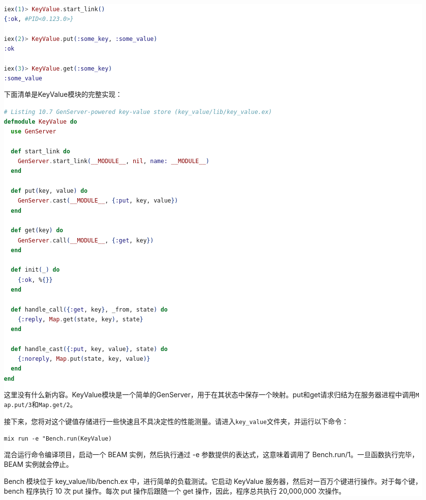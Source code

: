 ```elixir
iex(1)> KeyValue.start_link()
{:ok, #PID<0.123.0>}

iex(2)> KeyValue.put(:some_key, :some_value)
:ok

iex(3)> KeyValue.get(:some_key)
:some_value
``` 

下面清单是KeyValue模块的完整实现：

```elixir
# Listing 10.7 GenServer-powered key-value store (key_value/lib/key_value.ex)
defmodule KeyValue do
  use GenServer

  def start_link do
    GenServer.start_link(__MODULE__, nil, name: __MODULE__)
  end

  def put(key, value) do
    GenServer.cast(__MODULE__, {:put, key, value})
  end

  def get(key) do
    GenServer.call(__MODULE__, {:get, key})
  end

  def init(_) do
    {:ok, %{}}
  end

  def handle_call({:get, key}, _from, state) do
    {:reply, Map.get(state, key), state}
  end

  def handle_cast({:put, key, value}, state) do
    {:noreply, Map.put(state, key, value)}
  end
end
```

这里没有什么新内容。KeyValue模块是一个简单的GenServer，用于在其状态中保存一个映射。put和get请求归结为在服务器进程中调用`Map.put/3`和`Map.get/2`。

接下来，您将对这个键值存储进行一些快速且不具决定性的性能测量。请进入`key_value`文件夹，并运行以下命令：

```shell
mix run -e "Bench.run(KeyValue)
```

混合运行命令编译项目，启动一个 BEAM 实例，然后执行通过 -e 参数提供的表达式，这意味着调用了 Bench.run/1。一旦函数执行完毕，BEAM 实例就会停止。

Bench 模块位于 key_value/lib/bench.ex 中，进行简单的负载测试。它启动 KeyValue 服务器，然后对一百万个键进行操作。对于每个键，bench 程序执行 10 次 put 操作。每次 put 操作后跟随一个 get 操作，因此，程序总共执行 20,000,000 次操作。
